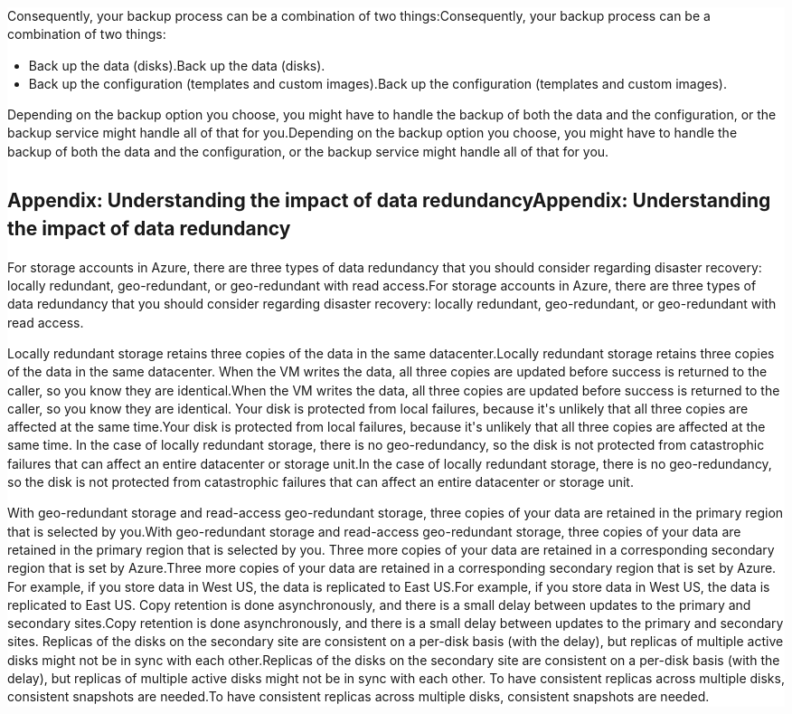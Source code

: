 <span data-ttu-id="c3b79-380">Consequently, your backup process can be a combination of two things:</span><span class="sxs-lookup"><span data-stu-id="c3b79-380">Consequently, your backup process can be a combination of two things:</span></span>

- <span data-ttu-id="c3b79-381">Back up the data (disks).</span><span class="sxs-lookup"><span data-stu-id="c3b79-381">Back up the data (disks).</span></span>
- <span data-ttu-id="c3b79-382">Back up the configuration (templates and custom images).</span><span class="sxs-lookup"><span data-stu-id="c3b79-382">Back up the configuration (templates and custom images).</span></span>

<span data-ttu-id="c3b79-383">Depending on the backup option you choose, you might have to handle the backup of both the data and the configuration, or the backup service might handle all of that for you.</span><span class="sxs-lookup"><span data-stu-id="c3b79-383">Depending on the backup option you choose, you might have to handle the backup of both the data and the configuration, or the backup service might handle all of that for you.</span></span>

## <a name="appendix-understanding-the-impact-of-data-redundancy"></a><span data-ttu-id="c3b79-384">Appendix: Understanding the impact of data redundancy</span><span class="sxs-lookup"><span data-stu-id="c3b79-384">Appendix: Understanding the impact of data redundancy</span></span>

<span data-ttu-id="c3b79-385">For storage accounts in Azure, there are three types of data redundancy that you should consider regarding disaster recovery: locally redundant, geo-redundant, or geo-redundant with read access.</span><span class="sxs-lookup"><span data-stu-id="c3b79-385">For storage accounts in Azure, there are three types of data redundancy that you should consider regarding disaster recovery: locally redundant, geo-redundant, or geo-redundant with read access.</span></span> 

<span data-ttu-id="c3b79-386">Locally redundant storage retains three copies of the data in the same datacenter.</span><span class="sxs-lookup"><span data-stu-id="c3b79-386">Locally redundant storage retains three copies of the data in the same datacenter.</span></span> <span data-ttu-id="c3b79-387">When the VM writes the data, all three copies are updated before success is returned to the caller, so you know they are identical.</span><span class="sxs-lookup"><span data-stu-id="c3b79-387">When the VM writes the data, all three copies are updated before success is returned to the caller, so you know they are identical.</span></span> <span data-ttu-id="c3b79-388">Your disk is protected from local failures, because it's unlikely that all three copies are affected at the same time.</span><span class="sxs-lookup"><span data-stu-id="c3b79-388">Your disk is protected from local failures, because it's unlikely that all three copies are affected at the same time.</span></span> <span data-ttu-id="c3b79-389">In the case of locally redundant storage, there is no geo-redundancy, so the disk is not protected from catastrophic failures that can affect an entire datacenter or storage unit.</span><span class="sxs-lookup"><span data-stu-id="c3b79-389">In the case of locally redundant storage, there is no geo-redundancy, so the disk is not protected from catastrophic failures that can affect an entire datacenter or storage unit.</span></span>

<span data-ttu-id="c3b79-390">With geo-redundant storage and read-access geo-redundant storage, three copies of your data are retained in the primary region that is selected by you.</span><span class="sxs-lookup"><span data-stu-id="c3b79-390">With geo-redundant storage and read-access geo-redundant storage, three copies of your data are retained in the primary region that is selected by you.</span></span> <span data-ttu-id="c3b79-391">Three more copies of your data are retained in a corresponding secondary region that is set by Azure.</span><span class="sxs-lookup"><span data-stu-id="c3b79-391">Three more copies of your data are retained in a corresponding secondary region that is set by Azure.</span></span> <span data-ttu-id="c3b79-392">For example, if you store data in West US, the data is replicated to East US.</span><span class="sxs-lookup"><span data-stu-id="c3b79-392">For example, if you store data in West US, the data is replicated to East US.</span></span> <span data-ttu-id="c3b79-393">Copy retention is done asynchronously, and there is a small delay between updates to the primary and secondary sites.</span><span class="sxs-lookup"><span data-stu-id="c3b79-393">Copy retention is done asynchronously, and there is a small delay between updates to the primary and secondary sites.</span></span> <span data-ttu-id="c3b79-394">Replicas of the disks on the secondary site are consistent on a per-disk basis (with the delay), but replicas of multiple active disks might not be in sync with each other.</span><span class="sxs-lookup"><span data-stu-id="c3b79-394">Replicas of the disks on the secondary site are consistent on a per-disk basis (with the delay), but replicas of multiple active disks might not be in sync with each other.</span></span> <span data-ttu-id="c3b79-395">To have consistent replicas across multiple disks, consistent snapshots are needed.</span><span class="sxs-lookup"><span data-stu-id="c3b79-395">To have consistent replicas across multiple disks, consistent snapshots are needed.</span></span>
